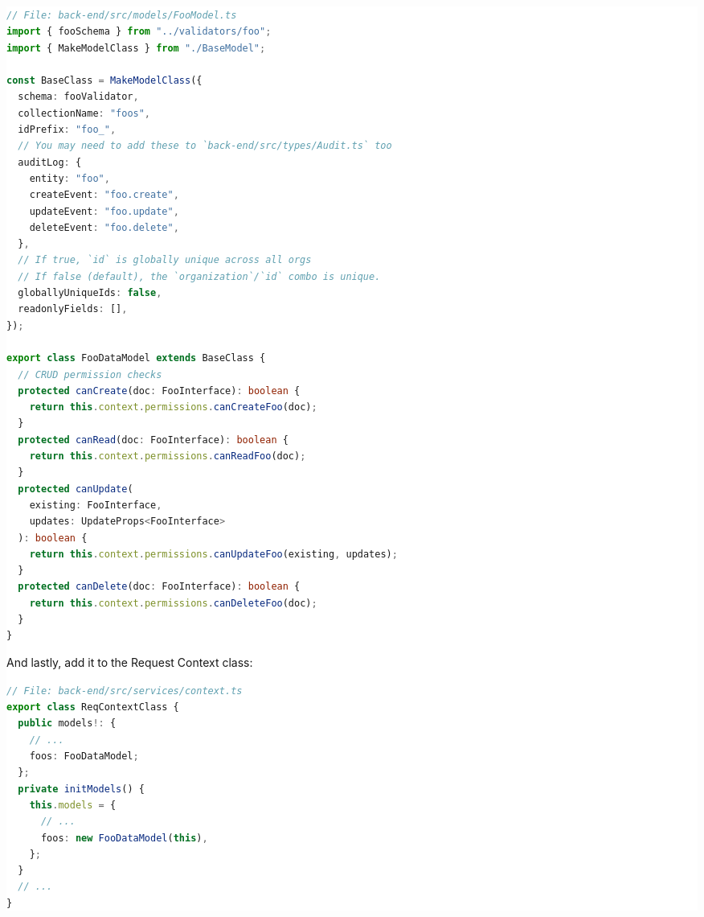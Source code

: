 ```ts
// File: back-end/src/models/FooModel.ts
import { fooSchema } from "../validators/foo";
import { MakeModelClass } from "./BaseModel";

const BaseClass = MakeModelClass({
  schema: fooValidator,
  collectionName: "foos",
  idPrefix: "foo_",
  // You may need to add these to `back-end/src/types/Audit.ts` too
  auditLog: {
    entity: "foo",
    createEvent: "foo.create",
    updateEvent: "foo.update",
    deleteEvent: "foo.delete",
  },
  // If true, `id` is globally unique across all orgs
  // If false (default), the `organization`/`id` combo is unique.
  globallyUniqueIds: false,
  readonlyFields: [],
});

export class FooDataModel extends BaseClass {
  // CRUD permission checks
  protected canCreate(doc: FooInterface): boolean {
    return this.context.permissions.canCreateFoo(doc);
  }
  protected canRead(doc: FooInterface): boolean {
    return this.context.permissions.canReadFoo(doc);
  }
  protected canUpdate(
    existing: FooInterface,
    updates: UpdateProps<FooInterface>
  ): boolean {
    return this.context.permissions.canUpdateFoo(existing, updates);
  }
  protected canDelete(doc: FooInterface): boolean {
    return this.context.permissions.canDeleteFoo(doc);
  }
}
```

And lastly, add it to the Request Context class:

```ts
// File: back-end/src/services/context.ts
export class ReqContextClass {
  public models!: {
    // ...
    foos: FooDataModel;
  };
  private initModels() {
    this.models = {
      // ...
      foos: new FooDataModel(this),
    };
  }
  // ...
}
```

